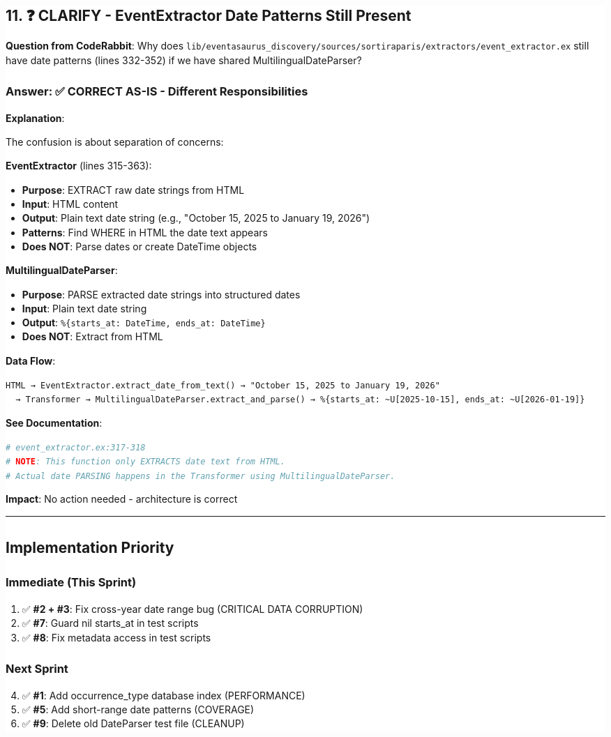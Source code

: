 ## 11. ❓ CLARIFY - EventExtractor Date Patterns Still Present

**Question from CodeRabbit**: Why does `lib/eventasaurus_discovery/sources/sortiraparis/extractors/event_extractor.ex` still have date patterns (lines 332-352) if we have shared MultilingualDateParser?

### Answer: ✅ **CORRECT AS-IS - Different Responsibilities**

**Explanation**:

The confusion is about separation of concerns:

**EventExtractor** (lines 315-363):
- **Purpose**: EXTRACT raw date strings from HTML
- **Input**: HTML content
- **Output**: Plain text date string (e.g., "October 15, 2025 to January 19, 2026")
- **Patterns**: Find WHERE in HTML the date text appears
- **Does NOT**: Parse dates or create DateTime objects

**MultilingualDateParser**:
- **Purpose**: PARSE extracted date strings into structured dates
- **Input**: Plain text date string
- **Output**: `%{starts_at: DateTime, ends_at: DateTime}`
- **Does NOT**: Extract from HTML

**Data Flow**:
```
HTML → EventExtractor.extract_date_from_text() → "October 15, 2025 to January 19, 2026"
  → Transformer → MultilingualDateParser.extract_and_parse() → %{starts_at: ~U[2025-10-15], ends_at: ~U[2026-01-19]}
```

**See Documentation**:
```elixir
# event_extractor.ex:317-318
# NOTE: This function only EXTRACTS date text from HTML.
# Actual date PARSING happens in the Transformer using MultilingualDateParser.
```

**Impact**: No action needed - architecture is correct

---

## Implementation Priority

### Immediate (This Sprint)
1. ✅ **#2 + #3**: Fix cross-year date range bug (CRITICAL DATA CORRUPTION)
2. ✅ **#7**: Guard nil starts_at in test scripts
3. ✅ **#8**: Fix metadata access in test scripts

### Next Sprint
4. ✅ **#1**: Add occurrence_type database index (PERFORMANCE)
5. ✅ **#5**: Add short-range date patterns (COVERAGE)
6. ✅ **#9**: Delete old DateParser test file (CLEANUP)
